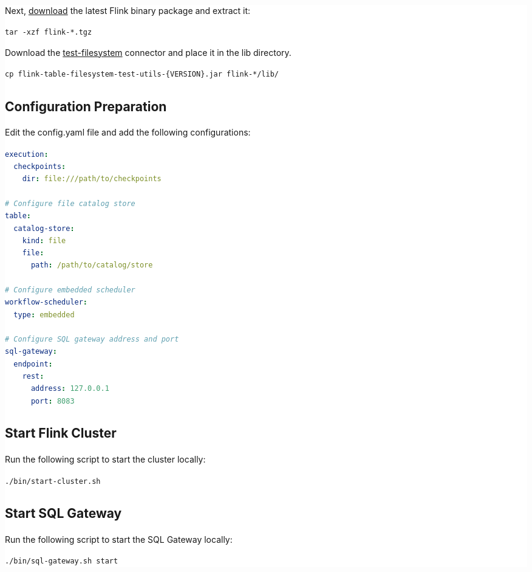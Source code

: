 Next, [download](https://flink.apache.org/downloads/) the latest Flink binary package and extract it:

```
tar -xzf flink-*.tgz
```

Download the [test-filesystem](https://https://repo.maven.apache.org/maven2/org/apache/flink/flink-table-filesystem-test-utils/) connector and place it in the lib directory.

```
cp flink-table-filesystem-test-utils-{VERSION}.jar flink-*/lib/
```

## Configuration Preparation

Edit the config.yaml file and add the following configurations:

```yaml
execution:
  checkpoints:
    dir: file:///path/to/checkpoints

# Configure file catalog store
table:
  catalog-store:
    kind: file
    file:
      path: /path/to/catalog/store

# Configure embedded scheduler
workflow-scheduler:
  type: embedded

# Configure SQL gateway address and port
sql-gateway:
  endpoint:
    rest:
      address: 127.0.0.1
      port: 8083
```

## Start Flink Cluster

Run the following script to start the cluster locally:

```
./bin/start-cluster.sh
```

## Start SQL Gateway

Run the following script to start the SQL Gateway locally:

```
./bin/sql-gateway.sh start
```
